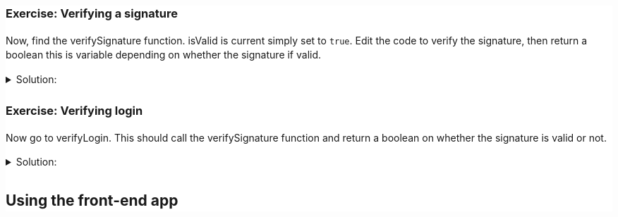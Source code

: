 ### Exercise: Verifying a signature

Now, find the verifySignature function. isValid is current simply set to `true`. Edit the code to verify the signature, then return a boolean this is variable depending on whether the signature if valid.

<details><summary> Solution: </summary></details>

### Exercise: Verifying login

Now go to verifyLogin. This should call the verifySignature function and return a boolean on whether the signature is valid or not.

<details><summary> Solution: </summary></details>



## Using the front-end app
